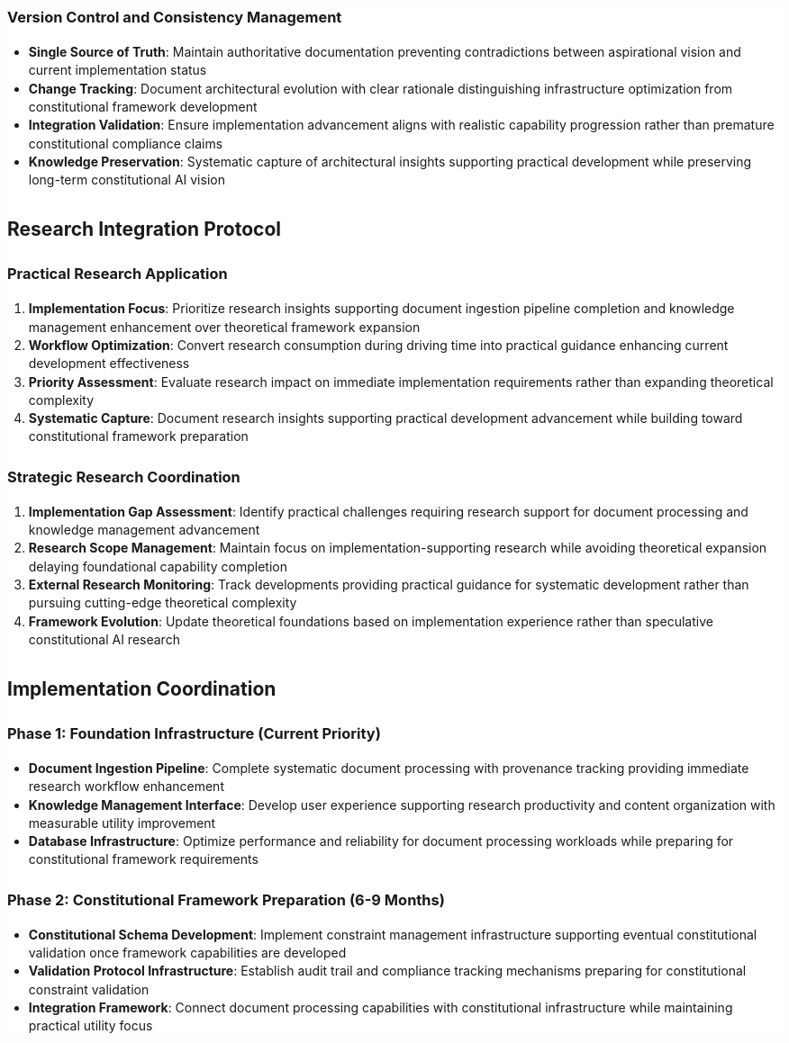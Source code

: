 ### Version Control and Consistency Management
- **Single Source of Truth**: Maintain authoritative documentation preventing contradictions between aspirational vision and current implementation status
- **Change Tracking**: Document architectural evolution with clear rationale distinguishing infrastructure optimization from constitutional framework development
- **Integration Validation**: Ensure implementation advancement aligns with realistic capability progression rather than premature constitutional compliance claims
- **Knowledge Preservation**: Systematic capture of architectural insights supporting practical development while preserving long-term constitutional AI vision

## Research Integration Protocol

### Practical Research Application
1. **Implementation Focus**: Prioritize research insights supporting document ingestion pipeline completion and knowledge management enhancement over theoretical framework expansion
2. **Workflow Optimization**: Convert research consumption during driving time into practical guidance enhancing current development effectiveness
3. **Priority Assessment**: Evaluate research impact on immediate implementation requirements rather than expanding theoretical complexity
4. **Systematic Capture**: Document research insights supporting practical development advancement while building toward constitutional framework preparation

### Strategic Research Coordination
1. **Implementation Gap Assessment**: Identify practical challenges requiring research support for document processing and knowledge management advancement
2. **Research Scope Management**: Maintain focus on implementation-supporting research while avoiding theoretical expansion delaying foundational capability completion
3. **External Research Monitoring**: Track developments providing practical guidance for systematic development rather than pursuing cutting-edge theoretical complexity
4. **Framework Evolution**: Update theoretical foundations based on implementation experience rather than speculative constitutional AI research

## Implementation Coordination

### Phase 1: Foundation Infrastructure (Current Priority)
- **Document Ingestion Pipeline**: Complete systematic document processing with provenance tracking providing immediate research workflow enhancement
- **Knowledge Management Interface**: Develop user experience supporting research productivity and content organization with measurable utility improvement
- **Database Infrastructure**: Optimize performance and reliability for document processing workloads while preparing for constitutional framework requirements

### Phase 2: Constitutional Framework Preparation (6-9 Months)
- **Constitutional Schema Development**: Implement constraint management infrastructure supporting eventual constitutional validation once framework capabilities are developed
- **Validation Protocol Infrastructure**: Establish audit trail and compliance tracking mechanisms preparing for constitutional constraint validation
- **Integration Framework**: Connect document processing capabilities with constitutional infrastructure while maintaining practical utility focus
